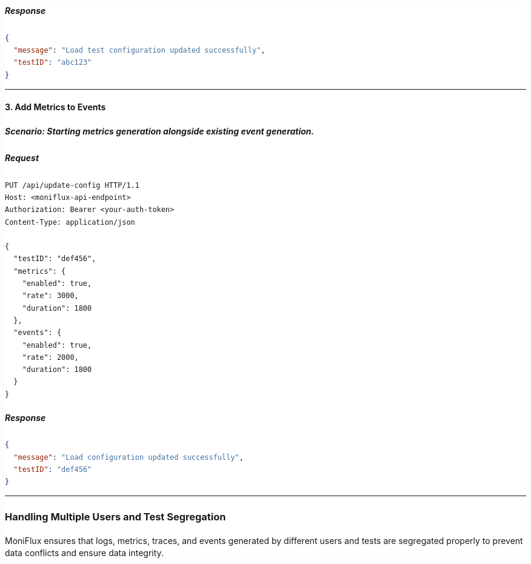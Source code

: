 ##### **Response**

```json
{
  "message": "Load test configuration updated successfully",
  "testID": "abc123"
}
```

---

#### **3. Add Metrics to Events**

##### **Scenario**: Starting metrics generation alongside existing event generation.

##### **Request**

```http
PUT /api/update-config HTTP/1.1
Host: <moniflux-api-endpoint>
Authorization: Bearer <your-auth-token>
Content-Type: application/json

{
  "testID": "def456",
  "metrics": {
    "enabled": true,
    "rate": 3000,
    "duration": 1800
  },
  "events": {
    "enabled": true,
    "rate": 2000,
    "duration": 1800
  }
}
```

##### **Response**

```json
{
  "message": "Load configuration updated successfully",
  "testID": "def456"
}
```

---

### **Handling Multiple Users and Test Segregation**

MoniFlux ensures that logs, metrics, traces, and events generated by different users and tests are segregated properly to prevent data conflicts and ensure data integrity.
